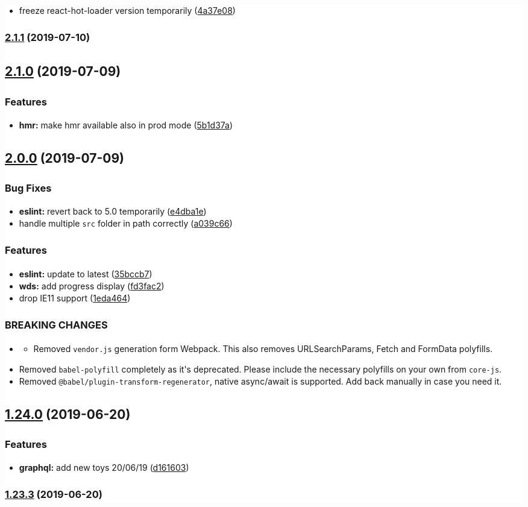 - freeze react-hot-loader version temporarily ([4a37e08](https://github.com/wintercounter/mhy/commit/4a37e08))

### [2.1.1](https://github.com/wintercounter/mhy/compare/v2.1.0...v2.1.1) (2019-07-10)

## [2.1.0](https://github.com/wintercounter/mhy/compare/v2.0.0...v2.1.0) (2019-07-09)

### Features

- **hmr:** make hmr available also in prod mode ([5b1d37a](https://github.com/wintercounter/mhy/commit/5b1d37a))

## [2.0.0](https://github.com/wintercounter/mhy/compare/v1.24.0...v2.0.0) (2019-07-09)

### Bug Fixes

- **eslint:** revert back to 5.0 temporarily ([e4dba1e](https://github.com/wintercounter/mhy/commit/e4dba1e))
- handle multiple `src` folder in path correctly ([a039c66](https://github.com/wintercounter/mhy/commit/a039c66))

### Features

- **eslint:** update to latest ([35bccb7](https://github.com/wintercounter/mhy/commit/35bccb7))
- **wds:** add progress display ([fd3fac2](https://github.com/wintercounter/mhy/commit/fd3fac2))
- drop IE11 support ([1eda464](https://github.com/wintercounter/mhy/commit/1eda464))

### BREAKING CHANGES

- - Removed `vendor.js` generation form Webpack. This also removes URLSearchParams, Fetch and FormData polyfills.

* Removed `babel-polyfill` completely as it's deprecated. Please include the necessary polyfills on your own from `core-js`.
* Removed `@babel/plugin-transform-regenerator`, native async/await is supported. Add back manually in case you need it.

## [1.24.0](https://github.com/wintercounter/mhy/compare/v1.23.3...v1.24.0) (2019-06-20)

### Features

- **graphql:** add new toys 20/06/19 ([d161603](https://github.com/wintercounter/mhy/commit/d161603))

### [1.23.3](https://github.com/wintercounter/mhy/compare/v1.23.2...v1.23.3) (2019-06-20)
